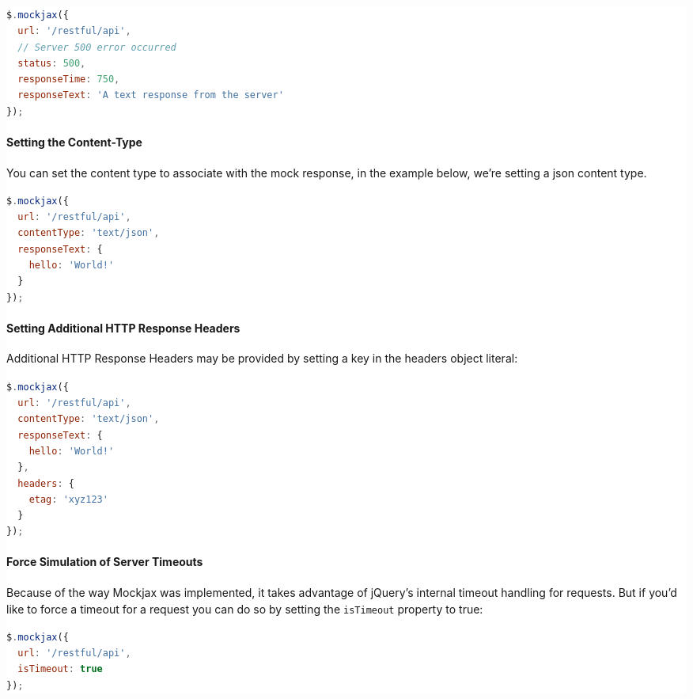 ```javascript
$.mockjax({
  url: '/restful/api',
  // Server 500 error occurred
  status: 500,
  responseTime: 750,
  responseText: 'A text response from the server'
});
```

#### Setting the Content-Type

You can set the content type to associate with the mock response, in the
example below, we’re setting a json content type.

```javascript
$.mockjax({
  url: '/restful/api',
  contentType: 'text/json',
  responseText: {
    hello: 'World!'
  }
});
```

#### Setting Additional HTTP Response Headers

Additional HTTP Response Headers may be provided by setting a key in the
headers object literal:

```javascript
$.mockjax({
  url: '/restful/api',
  contentType: 'text/json',
  responseText: {
    hello: 'World!'
  },
  headers: {
    etag: 'xyz123'
  }
});
```

#### Force Simulation of Server Timeouts

Because of the way Mockjax was implemented, it takes advantage of
jQuery’s internal timeout handling for requests. But if you’d like to
force a timeout for a request you can do so by setting the `isTimeout`
property to true:

```javascript
$.mockjax({
  url: '/restful/api',
  isTimeout: true
});
```
